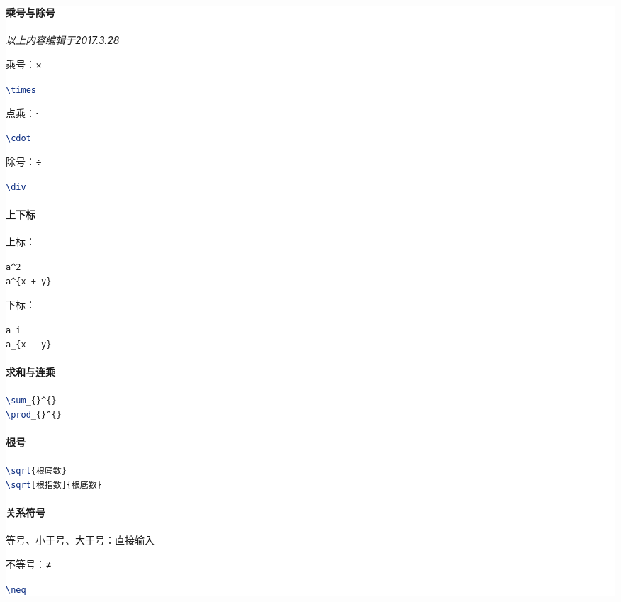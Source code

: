 #### 乘号与除号

*以上内容编辑于2017.3.28*

乘号：$\times$

```latex
\times
```

点乘：$\cdot$

```latex
\cdot
```

除号：$\div$

```latex
\div
```

#### 上下标

上标：

```latex
a^2
a^{x + y}
```

下标：

```latex
a_i
a_{x - y}
```

#### 求和与连乘

```latex
\sum_{}^{}
\prod_{}^{}
```

#### 根号

```latex
\sqrt{根底数}
\sqrt[根指数]{根底数}
```

#### 关系符号

等号、小于号、大于号：直接输入

不等号：$\neq$

```latex
\neq
```


[链接标签]: 链接网址 "链接的标题"